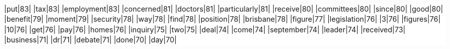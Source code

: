 |put|83|
|tax|83|
|employment|83|
|concerned|81|
|doctors|81|
|particularly|81|
|receive|80|
|committees|80|
|since|80|
|good|80|
|benefit|79|
|moment|79|
|security|78|
|way|78|
|find|78|
|position|78|
|brisbane|78|
|figure|77|
|legislation|76|
|3|76|
|figures|76|
|10|76|
|get|76|
|pay|76|
|homes|76|
|inquiry|75|
|two|75|
|deal|74|
|come|74|
|september|74|
|leader|74|
|received|73|
|business|71|
|dr|71|
|debate|71|
|done|70|
|day|70|